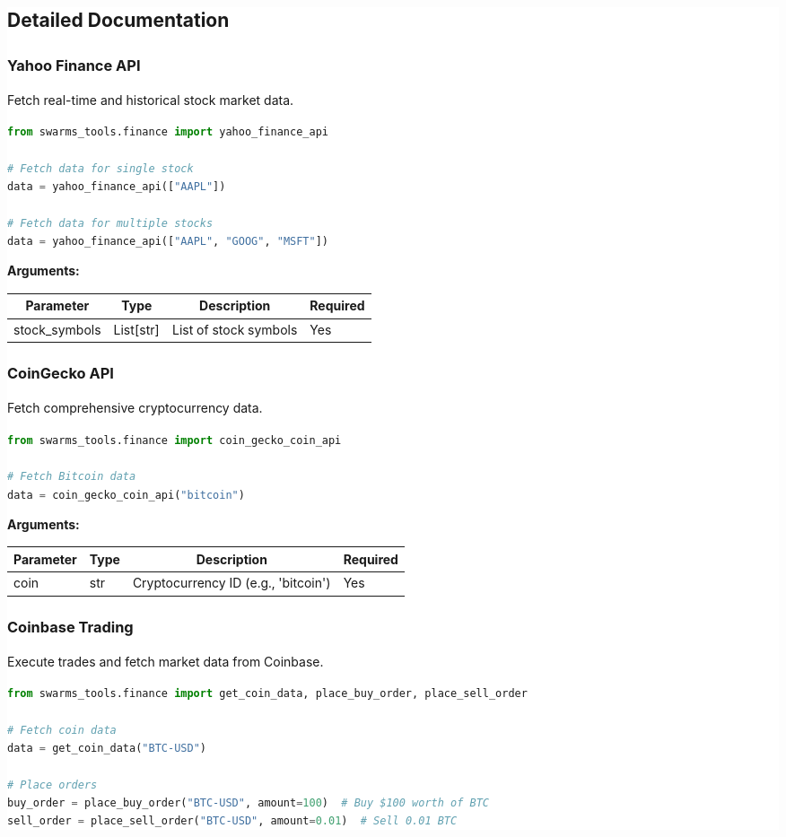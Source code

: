 ## Detailed Documentation

### Yahoo Finance API

Fetch real-time and historical stock market data.

```python
from swarms_tools.finance import yahoo_finance_api

# Fetch data for single stock
data = yahoo_finance_api(["AAPL"])

# Fetch data for multiple stocks
data = yahoo_finance_api(["AAPL", "GOOG", "MSFT"])
```

**Arguments:**

| Parameter     | Type      | Description           | Required |
| ------------- | --------- | --------------------- | -------- |
| stock_symbols | List[str] | List of stock symbols | Yes      |

### CoinGecko API

Fetch comprehensive cryptocurrency data.

```python
from swarms_tools.finance import coin_gecko_coin_api

# Fetch Bitcoin data
data = coin_gecko_coin_api("bitcoin")
```

**Arguments:**

| Parameter | Type | Description                         | Required |
| --------- | ---- | ----------------------------------- | -------- |
| coin      | str  | Cryptocurrency ID (e.g., 'bitcoin') | Yes      |

### Coinbase Trading

Execute trades and fetch market data from Coinbase.

```python
from swarms_tools.finance import get_coin_data, place_buy_order, place_sell_order

# Fetch coin data
data = get_coin_data("BTC-USD")

# Place orders
buy_order = place_buy_order("BTC-USD", amount=100)  # Buy $100 worth of BTC
sell_order = place_sell_order("BTC-USD", amount=0.01)  # Sell 0.01 BTC
```
